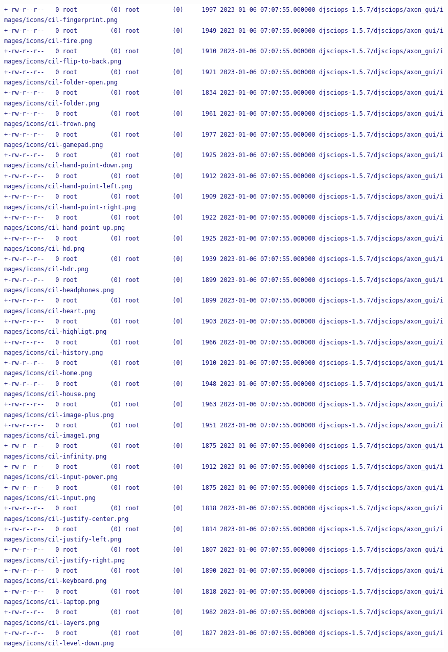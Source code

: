 ```diff
+-rw-r--r--   0 root         (0) root         (0)     1997 2023-01-06 07:07:55.000000 djsciops-1.5.7/djsciops/axon_gui/images/icons/cil-fingerprint.png
+-rw-r--r--   0 root         (0) root         (0)     1949 2023-01-06 07:07:55.000000 djsciops-1.5.7/djsciops/axon_gui/images/icons/cil-fire.png
+-rw-r--r--   0 root         (0) root         (0)     1910 2023-01-06 07:07:55.000000 djsciops-1.5.7/djsciops/axon_gui/images/icons/cil-flip-to-back.png
+-rw-r--r--   0 root         (0) root         (0)     1921 2023-01-06 07:07:55.000000 djsciops-1.5.7/djsciops/axon_gui/images/icons/cil-folder-open.png
+-rw-r--r--   0 root         (0) root         (0)     1834 2023-01-06 07:07:55.000000 djsciops-1.5.7/djsciops/axon_gui/images/icons/cil-folder.png
+-rw-r--r--   0 root         (0) root         (0)     1961 2023-01-06 07:07:55.000000 djsciops-1.5.7/djsciops/axon_gui/images/icons/cil-frown.png
+-rw-r--r--   0 root         (0) root         (0)     1977 2023-01-06 07:07:55.000000 djsciops-1.5.7/djsciops/axon_gui/images/icons/cil-gamepad.png
+-rw-r--r--   0 root         (0) root         (0)     1925 2023-01-06 07:07:55.000000 djsciops-1.5.7/djsciops/axon_gui/images/icons/cil-hand-point-down.png
+-rw-r--r--   0 root         (0) root         (0)     1912 2023-01-06 07:07:55.000000 djsciops-1.5.7/djsciops/axon_gui/images/icons/cil-hand-point-left.png
+-rw-r--r--   0 root         (0) root         (0)     1909 2023-01-06 07:07:55.000000 djsciops-1.5.7/djsciops/axon_gui/images/icons/cil-hand-point-right.png
+-rw-r--r--   0 root         (0) root         (0)     1922 2023-01-06 07:07:55.000000 djsciops-1.5.7/djsciops/axon_gui/images/icons/cil-hand-point-up.png
+-rw-r--r--   0 root         (0) root         (0)     1925 2023-01-06 07:07:55.000000 djsciops-1.5.7/djsciops/axon_gui/images/icons/cil-hd.png
+-rw-r--r--   0 root         (0) root         (0)     1939 2023-01-06 07:07:55.000000 djsciops-1.5.7/djsciops/axon_gui/images/icons/cil-hdr.png
+-rw-r--r--   0 root         (0) root         (0)     1899 2023-01-06 07:07:55.000000 djsciops-1.5.7/djsciops/axon_gui/images/icons/cil-headphones.png
+-rw-r--r--   0 root         (0) root         (0)     1899 2023-01-06 07:07:55.000000 djsciops-1.5.7/djsciops/axon_gui/images/icons/cil-heart.png
+-rw-r--r--   0 root         (0) root         (0)     1903 2023-01-06 07:07:55.000000 djsciops-1.5.7/djsciops/axon_gui/images/icons/cil-highligt.png
+-rw-r--r--   0 root         (0) root         (0)     1966 2023-01-06 07:07:55.000000 djsciops-1.5.7/djsciops/axon_gui/images/icons/cil-history.png
+-rw-r--r--   0 root         (0) root         (0)     1910 2023-01-06 07:07:55.000000 djsciops-1.5.7/djsciops/axon_gui/images/icons/cil-home.png
+-rw-r--r--   0 root         (0) root         (0)     1948 2023-01-06 07:07:55.000000 djsciops-1.5.7/djsciops/axon_gui/images/icons/cil-house.png
+-rw-r--r--   0 root         (0) root         (0)     1963 2023-01-06 07:07:55.000000 djsciops-1.5.7/djsciops/axon_gui/images/icons/cil-image-plus.png
+-rw-r--r--   0 root         (0) root         (0)     1951 2023-01-06 07:07:55.000000 djsciops-1.5.7/djsciops/axon_gui/images/icons/cil-image1.png
+-rw-r--r--   0 root         (0) root         (0)     1875 2023-01-06 07:07:55.000000 djsciops-1.5.7/djsciops/axon_gui/images/icons/cil-infinity.png
+-rw-r--r--   0 root         (0) root         (0)     1912 2023-01-06 07:07:55.000000 djsciops-1.5.7/djsciops/axon_gui/images/icons/cil-input-power.png
+-rw-r--r--   0 root         (0) root         (0)     1875 2023-01-06 07:07:55.000000 djsciops-1.5.7/djsciops/axon_gui/images/icons/cil-input.png
+-rw-r--r--   0 root         (0) root         (0)     1818 2023-01-06 07:07:55.000000 djsciops-1.5.7/djsciops/axon_gui/images/icons/cil-justify-center.png
+-rw-r--r--   0 root         (0) root         (0)     1814 2023-01-06 07:07:55.000000 djsciops-1.5.7/djsciops/axon_gui/images/icons/cil-justify-left.png
+-rw-r--r--   0 root         (0) root         (0)     1807 2023-01-06 07:07:55.000000 djsciops-1.5.7/djsciops/axon_gui/images/icons/cil-justify-right.png
+-rw-r--r--   0 root         (0) root         (0)     1890 2023-01-06 07:07:55.000000 djsciops-1.5.7/djsciops/axon_gui/images/icons/cil-keyboard.png
+-rw-r--r--   0 root         (0) root         (0)     1818 2023-01-06 07:07:55.000000 djsciops-1.5.7/djsciops/axon_gui/images/icons/cil-laptop.png
+-rw-r--r--   0 root         (0) root         (0)     1982 2023-01-06 07:07:55.000000 djsciops-1.5.7/djsciops/axon_gui/images/icons/cil-layers.png
+-rw-r--r--   0 root         (0) root         (0)     1827 2023-01-06 07:07:55.000000 djsciops-1.5.7/djsciops/axon_gui/images/icons/cil-level-down.png
```